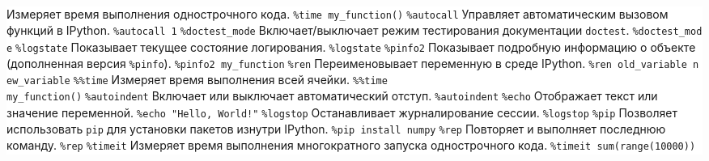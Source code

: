 <td>Измеряет время выполнения однострочного кода.</td>
<td><code>%time my_function()</code></td>
</tr>
<tr>
<td><code>%autocall</code></td>
<td>Управляет автоматическим вызовом функций в IPython.</td>
<td><code>%autocall 1</code></td>
</tr>
<tr>
<td><code>%doctest_mode</code></td>
<td>Включает/выключает режим тестирования документации <code>doctest</code>.</td>
<td><code>%doctest_mode</code></td>
</tr>
<tr>
<td><code>%logstate</code></td>
<td>Показывает текущее состояние логирования.</td>
<td><code>%logstate</code></td>
</tr>
<tr>
<td><code>%pinfo2</code></td>
<td>Показывает подробную информацию о объекте (дополненная версия <code>%pinfo</code>).</td>
<td><code>%pinfo2 my_function</code></td>
</tr>
<tr>
<td><code>%ren</code></td>
<td>Переименовывает переменную в среде IPython.</td>
<td><code>%ren old_variable new_variable</code></td>
</tr>
<tr>
<td><code>%%time</code></td>
<td>Измеряет время выполнения всей ячейки.</td>
<td><code>%%time</code><br><code>my_function()</code></td>
</tr>
<tr>
<td><code>%autoindent</code></td>
<td>Включает или выключает автоматический отступ.</td>
<td><code>%autoindent</code></td>
</tr>
<tr>
<td><code>%echo</code></td>
<td>Отображает текст или значение переменной.</td>
<td><code>%echo "Hello, World!"</code></td>
</tr>
<tr>
<td><code>%logstop</code></td>
<td>Останавливает журналирование сессии.</td>
<td><code>%logstop</code></td>
</tr>
<tr>
<td><code>%pip</code></td>
<td>Позволяет использовать <code>pip</code> для установки пакетов изнутри IPython.</td>
<td><code>%pip install numpy</code></td>
</tr>
<tr>
<td><code>%rep</code></td>
<td>Повторяет и выполняет последнюю команду.</td>
<td><code>%rep</code></td>
</tr>
<tr>
<td><code>%timeit</code></td>
<td>Измеряет время выполнения многократного запуска однострочного кода.</td>
<td><code>%timeit sum(range(10000))</code></td>
</tr>
<tr>